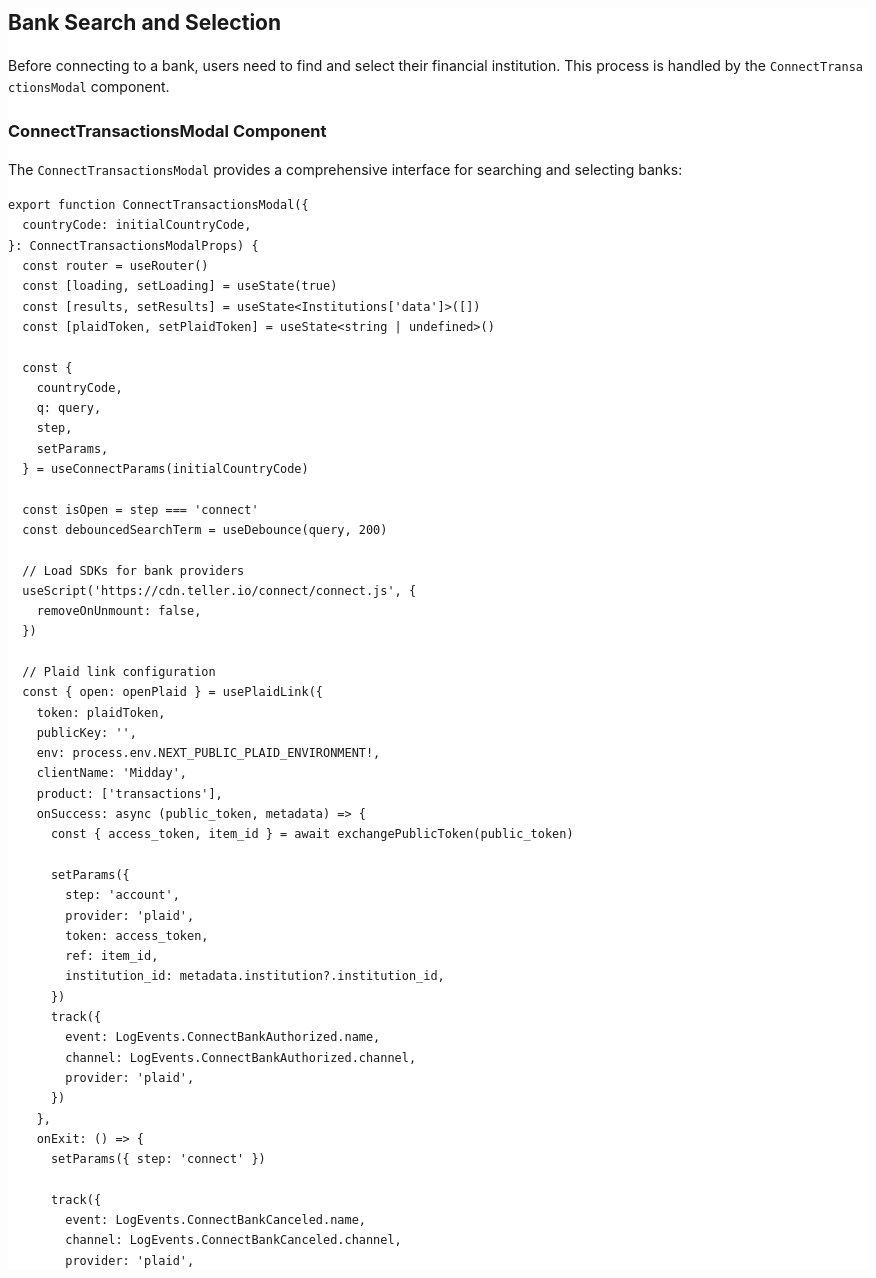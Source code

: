 ## Bank Search and Selection

Before connecting to a bank, users need to find and select their financial institution. This process is handled by the `ConnectTransactionsModal` component.

### ConnectTransactionsModal Component

The `ConnectTransactionsModal` provides a comprehensive interface for searching and selecting banks:

```tsx
export function ConnectTransactionsModal({
  countryCode: initialCountryCode,
}: ConnectTransactionsModalProps) {
  const router = useRouter()
  const [loading, setLoading] = useState(true)
  const [results, setResults] = useState<Institutions['data']>([])
  const [plaidToken, setPlaidToken] = useState<string | undefined>()

  const {
    countryCode,
    q: query,
    step,
    setParams,
  } = useConnectParams(initialCountryCode)

  const isOpen = step === 'connect'
  const debouncedSearchTerm = useDebounce(query, 200)

  // Load SDKs for bank providers
  useScript('https://cdn.teller.io/connect/connect.js', {
    removeOnUnmount: false,
  })

  // Plaid link configuration
  const { open: openPlaid } = usePlaidLink({
    token: plaidToken,
    publicKey: '',
    env: process.env.NEXT_PUBLIC_PLAID_ENVIRONMENT!,
    clientName: 'Midday',
    product: ['transactions'],
    onSuccess: async (public_token, metadata) => {
      const { access_token, item_id } = await exchangePublicToken(public_token)

      setParams({
        step: 'account',
        provider: 'plaid',
        token: access_token,
        ref: item_id,
        institution_id: metadata.institution?.institution_id,
      })
      track({
        event: LogEvents.ConnectBankAuthorized.name,
        channel: LogEvents.ConnectBankAuthorized.channel,
        provider: 'plaid',
      })
    },
    onExit: () => {
      setParams({ step: 'connect' })

      track({
        event: LogEvents.ConnectBankCanceled.name,
        channel: LogEvents.ConnectBankCanceled.channel,
        provider: 'plaid',
```